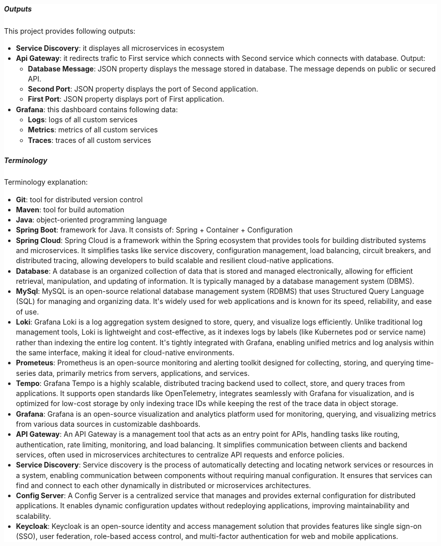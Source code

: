 ##### Outputs
This project provides following outputs:
* **Service Discovery**: it displayes all microservices in ecosystem
* **Api Gateway**: it redirects trafic to First service which connects with Second service which connects with database. Output:
   * **Database Message**: JSON property displays the message stored in database. The message depends on public or secured API. 
   * **Second Port**: JSON property displays the port of Second application.
   * **First Port**: JSON property displays port of First application.
* **Grafana**: this dashboard contains following data: 
   * **Logs**: logs of all custom services 
   * **Metrics**: metrics of all custom services
   * **Traces**: traces of all custom services

##### Terminology
Terminology explanation:
* **Git**: tool for distributed version control
* **Maven**: tool for build automation
* **Java**: object-oriented programming language
* **Spring Boot**: framework for Java. It consists of: Spring + Container + Configuration
* **Spring Cloud**: Spring Cloud is a framework within the Spring ecosystem that provides tools for building distributed systems and microservices. It simplifies tasks like service discovery, configuration management, load balancing, circuit breakers, and distributed tracing, allowing developers to build scalable and resilient cloud-native applications.
* **Database**: A database is an organized collection of data that is stored and managed electronically, allowing for efficient retrieval, manipulation, and updating of information. It is typically managed by a database management system (DBMS).
* **MySql**: MySQL is an open-source relational database management system (RDBMS) that uses Structured Query Language (SQL) for managing and organizing data. It's widely used for web applications and is known for its speed, reliability, and ease of use.
* **Loki**: Grafana Loki is a log aggregation system designed to store, query, and visualize logs efficiently. Unlike traditional log management tools, Loki is lightweight and cost-effective, as it indexes logs by labels (like Kubernetes pod or service name) rather than indexing the entire log content. It's tightly integrated with Grafana, enabling unified metrics and log analysis within the same interface, making it ideal for cloud-native environments.
* **Prometeus**: Prometheus is an open-source monitoring and alerting toolkit designed for collecting, storing, and querying time-series data, primarily metrics from servers, applications, and services.
* **Tempo**: Grafana Tempo is a highly scalable, distributed tracing backend used to collect, store, and query traces from applications. It supports open standards like OpenTelemetry, integrates seamlessly with Grafana for visualization, and is optimized for low-cost storage by only indexing trace IDs while keeping the rest of the trace data in object storage.
* **Grafana**: Grafana is an open-source visualization and analytics platform used for monitoring, querying, and visualizing metrics from various data sources in customizable dashboards.
* **API Gateway**: An API Gateway is a management tool that acts as an entry point for APIs, handling tasks like routing, authentication, rate limiting, monitoring, and load balancing. It simplifies communication between clients and backend services, often used in microservices architectures to centralize API requests and enforce policies.
* **Service Discovery**: Service discovery is the process of automatically detecting and locating network services or resources in a system, enabling communication between components without requiring manual configuration. It ensures that services can find and connect to each other dynamically in distributed or microservices architectures.
* **Config Server**: A Config Server is a centralized service that manages and provides external configuration for distributed applications. It enables dynamic configuration updates without redeploying applications, improving maintainability and scalability.
* **Keycloak**: Keycloak is an open-source identity and access management solution that provides features like single sign-on (SSO), user federation, role-based access control, and multi-factor authentication for web and mobile applications.
